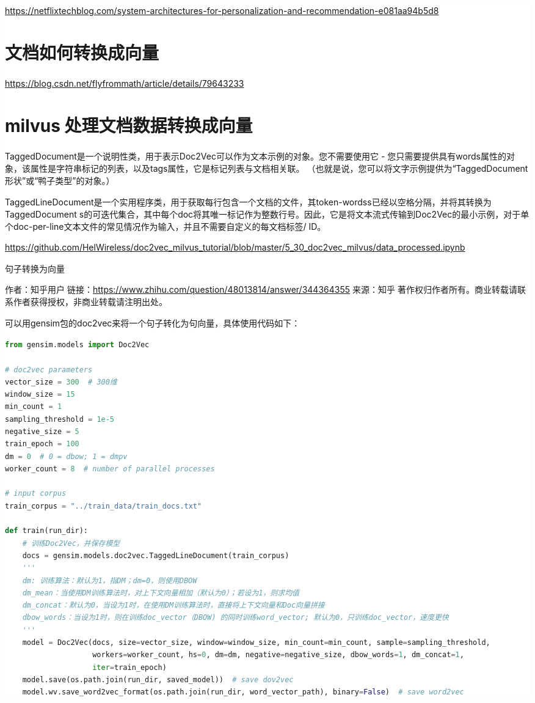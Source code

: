 https://netflixtechblog.com/system-architectures-for-personalization-and-recommendation-e081aa94b5d8


# 文档如何转换成向量

https://blog.csdn.net/flyfrommath/article/details/79643233


# milvus 处理文档数据转换成向量

TaggedDocument是一个说明性类，用于表示Doc2Vec可以作为文本示例的对象。您不需要使用它 - 您只需要提供具有words属性的对象，该属性是字符串标记的列表，以及tags属性，它是标记列表与文档相关联。 （也就是说，您可以将文字示例提供为“TaggedDocument形状”或“鸭子类型”的对象。）

TaggedLineDocument是一个实用程序类，用于获取每行包含一个文档的文件，其token-wordss已经以空格分隔，并将其转换为TaggedDocument s的可迭代集合，其中每个doc将其唯一标记作为整数行号。因此，它是将文本流式传输到Doc2Vec的最小示例，对于单个doc-per-line文本文件的常见情况作为输入，并且不需要自定义的每文档标签/ ID。


https://github.com/HelWireless/doc2vec_milvus_tutorial/blob/master/5_30_doc2vec_milvus/data_processed.ipynb



句子转换为向量


作者：知乎用户
链接：https://www.zhihu.com/question/48013814/answer/344364355
来源：知乎
著作权归作者所有。商业转载请联系作者获得授权，非商业转载请注明出处。

可以用gensim包的doc2vec来将一个句子转化为句向量，具体使用代码如下：
```python
from gensim.models import Doc2Vec

# doc2vec parameters
vector_size = 300  # 300维
window_size = 15
min_count = 1
sampling_threshold = 1e-5
negative_size = 5
train_epoch = 100
dm = 0  # 0 = dbow; 1 = dmpv
worker_count = 8  # number of parallel processes

# input corpus
train_corpus = "../train_data/train_docs.txt"

def train(run_dir):
    # 训练Doc2Vec，并保存模型
    docs = gensim.models.doc2vec.TaggedLineDocument(train_corpus)
    '''
    dm: 训练算法：默认为1，指DM；dm=0，则使用DBOW
    dm_mean：当使用DM训练算法时，对上下文向量相加（默认为0）；若设为1，则求均值
    dm_concat：默认为0，当设为1时，在使用DM训练算法时，直接将上下文向量和Doc向量拼接
    dbow_words：当设为1时，则在训练doc_vector（DBOW) 的同时训练word_vector; 默认为0，只训练doc_vector，速度更快
    '''
    model = Doc2Vec(docs, size=vector_size, window=window_size, min_count=min_count, sample=sampling_threshold,
                    workers=worker_count, hs=0, dm=dm, negative=negative_size, dbow_words=1, dm_concat=1,
                    iter=train_epoch)
    model.save(os.path.join(run_dir, saved_model))  # save dov2vec
    model.wv.save_word2vec_format(os.path.join(run_dir, word_vector_path), binary=False)  # save word2vec


```